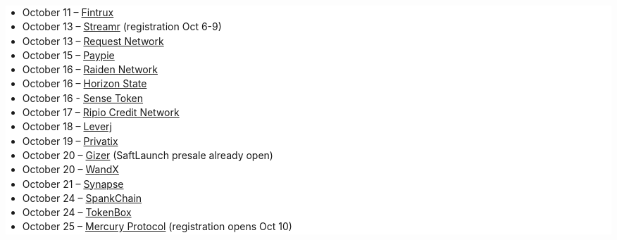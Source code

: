 - October 11 – [Fintrux](http://t.umblr.com/redirect?z=https%3A%2F%2Fwww.fintrux.com%2F&t=NzEyYmNmZGNlNmJkZjEyYzZlMzg1ZDBmMjgwYmQwZWIwNWU0NTFhMSxVN2FISXV1ZQ%3D%3D&b=t%3ARqKlLBDa5AFqUBYwGpoSJQ&p=http%3A%2F%2Fwww.tokensalecalendar.com%2Fpost%2F166066956183%2Fupcoming-token-sale-start-dates-october-5-rndr&m=1)
- October 13 – [Streamr](http://t.umblr.com/redirect?z=https%3A%2F%2Fwww.streamr.com%2F&t=OGQ1ODkxOTIxMjAyYjg4Mzg2NzMzMGZlMGY1Njg3NTdmYzIwYzJiNixVN2FISXV1ZQ%3D%3D&b=t%3ARqKlLBDa5AFqUBYwGpoSJQ&p=http%3A%2F%2Fwww.tokensalecalendar.com%2Fpost%2F166066956183%2Fupcoming-token-sale-start-dates-october-5-rndr&m=1) (registration Oct 6-9)
- October 13 – [Request Network](http://t.umblr.com/redirect?z=https%3A%2F%2Frequest.network&t=MDFjZDhlYWJkYzY2YjYxMDg3YmY0ZTMyMWI2M2MwZmYxMWRmNDgzOSxVN2FISXV1ZQ%3D%3D&b=t%3ARqKlLBDa5AFqUBYwGpoSJQ&p=http%3A%2F%2Fwww.tokensalecalendar.com%2Fpost%2F166066956183%2Fupcoming-token-sale-start-dates-october-5-rndr&m=1)
- October 15 – [Paypie](http://t.umblr.com/redirect?z=https%3A%2F%2Fwww.paypie.com%2F&t=NzI2ZTllMjAwNTY2NGE4YWMyM2NlNzNhYjAyYTE5ZGQ0NjYwNDBhOCxyVm1XTkpWVQ%3D%3D&b=t%3ARqKlLBDa5AFqUBYwGpoSJQ&p=http%3A%2F%2Fwww.tokensalecalendar.com%2Fpost%2F165301068328%2Fupcoming-token-sale-start-dates-september-14&m=1)
- October 16 – [Raiden Network](http://t.umblr.com/redirect?z=https%3A%2F%2Fraiden.network%2F&t=NGE5ZTFlMDUwMzZhYWNiYjg2ODJmNGNiMmRlYjNmYzhmNWMzNmY5MixVN2FISXV1ZQ%3D%3D&b=t%3ARqKlLBDa5AFqUBYwGpoSJQ&p=http%3A%2F%2Fwww.tokensalecalendar.com%2Fpost%2F166066956183%2Fupcoming-token-sale-start-dates-october-5-rndr&m=1)
- October 16 – [Horizon State](http://t.umblr.com/redirect?z=https%3A%2F%2Fhorizonstate.com%2F&t=YTU0M2FiNGE5MTQyNDFkMjBmYTQ0M2NhNWRmY2QzY2ZkNmViZjBjNCxyVm1XTkpWVQ%3D%3D&b=t%3ARqKlLBDa5AFqUBYwGpoSJQ&p=http%3A%2F%2Fwww.tokensalecalendar.com%2Fpost%2F165301068328%2Fupcoming-token-sale-start-dates-september-14&m=1)
- October 16 - [Sense Token](http://t.umblr.com/redirect?z=https%3A%2F%2Fsensetoken.com%2F&t=ZjI2NmU2NzMzNTk3MjNhOGU2ZmRmNmNiNDYzNDRiNDE4YzU4ZTQyZixVN2FISXV1ZQ%3D%3D&b=t%3ARqKlLBDa5AFqUBYwGpoSJQ&p=http%3A%2F%2Fwww.tokensalecalendar.com%2Fpost%2F166066956183%2Fupcoming-token-sale-start-dates-october-5-rndr&m=1)
- October 17 – [Ripio Credit Network](http://t.umblr.com/redirect?z=https%3A%2F%2Fripiocredit.network%2F&t=ZDdjMzM1ZGU2NmUwMjc3MjE2N2M1OGY0ODFmNTNiNDliODEyZjcwZSxVN2FISXV1ZQ%3D%3D&b=t%3ARqKlLBDa5AFqUBYwGpoSJQ&p=http%3A%2F%2Fwww.tokensalecalendar.com%2Fpost%2F166066956183%2Fupcoming-token-sale-start-dates-october-5-rndr&m=1)
- October 18 – [Leverj](http://t.umblr.com/redirect?z=https%3A%2F%2Fleverj.io%2F&t=MmM5N2QzYTI5NjM0NzNhODJhMDg5MDg4YzZjMzQ2YTg4MmY0OThmOCxVN2FISXV1ZQ%3D%3D&b=t%3ARqKlLBDa5AFqUBYwGpoSJQ&p=http%3A%2F%2Fwww.tokensalecalendar.com%2Fpost%2F166066956183%2Fupcoming-token-sale-start-dates-october-5-rndr&m=1)
- October 19 – [Privatix](http://t.umblr.com/redirect?z=https%3A%2F%2Fprivatix.io&t=Yzg1MGQ1Y2RhZDkzNGE3NzM2NDY4NDc2ODgzNGYzODg1NmIwMjBmZSxyVm1XTkpWVQ%3D%3D&b=t%3ARqKlLBDa5AFqUBYwGpoSJQ&p=http%3A%2F%2Fwww.tokensalecalendar.com%2Fpost%2F165301068328%2Fupcoming-token-sale-start-dates-september-14&m=1)
- October 20 – [Gizer](http://t.umblr.com/redirect?z=https%3A%2F%2Ftokensale.gizer.io%2F&t=OWRjMDQzNjRmYmRmOGM0MjA5NDRlMjdjYzE4ZjgzOTcwZmJlOTQ2NixVN2FISXV1ZQ%3D%3D&b=t%3ARqKlLBDa5AFqUBYwGpoSJQ&p=http%3A%2F%2Fwww.tokensalecalendar.com%2Fpost%2F166066956183%2Fupcoming-token-sale-start-dates-october-5-rndr&m=1) (SaftLaunch presale already open)
- October 20 – [WandX](http://t.umblr.com/redirect?z=http%3A%2F%2Fwandx.co%2F&t=NjBjYTBkMmU3ZTJkMjU5MzllODY0OTk4YWY2NDAxMGM2ZjBjYTVkZSxyVm1XTkpWVQ%3D%3D&b=t%3ARqKlLBDa5AFqUBYwGpoSJQ&p=http%3A%2F%2Fwww.tokensalecalendar.com%2Fpost%2F165301068328%2Fupcoming-token-sale-start-dates-september-14&m=1)
- October 21 – [Synapse](http://t.umblr.com/redirect?z=https%3A%2F%2Fsynapsemarket.com%2F&t=YWE2MmFkNzE0NDE0Y2MxZjZmNDgwOGIyNDVkNDhmZDRiZjM4OGE1YyxVN2FISXV1ZQ%3D%3D&b=t%3ARqKlLBDa5AFqUBYwGpoSJQ&p=http%3A%2F%2Fwww.tokensalecalendar.com%2Fpost%2F166066956183%2Fupcoming-token-sale-start-dates-october-5-rndr&m=1)
- October 24 – [SpankChain](http://t.umblr.com/redirect?z=http%3A%2F%2Fspankchain.com%2F&t=ZDcwODBjNzI3YTkyMThmMThmZDBmYWI4YTQzZDM1NjdlOTcyNjI5NyxVN2FISXV1ZQ%3D%3D&b=t%3ARqKlLBDa5AFqUBYwGpoSJQ&p=http%3A%2F%2Fwww.tokensalecalendar.com%2Fpost%2F166066956183%2Fupcoming-token-sale-start-dates-october-5-rndr&m=1)
- October 24 – [TokenBox](http://t.umblr.com/redirect?z=https%3A%2F%2Ftokenbox.io%2F&t=OTdlZTRjMzUzMmEyMmVlM2RlYzNhYjgzNzczOGM0Y2E5MGY5ZGYyNCxVN2FISXV1ZQ%3D%3D&b=t%3ARqKlLBDa5AFqUBYwGpoSJQ&p=http%3A%2F%2Fwww.tokensalecalendar.com%2Fpost%2F166066956183%2Fupcoming-token-sale-start-dates-october-5-rndr&m=1)
- October 25 – [Mercury Protocol](http://t.umblr.com/redirect?z=https%3A%2F%2Fwww.mercuryprotocol.com%2F&t=MmM4ZmRhMWNkOThiN2IxODAzZGJlNjg4OTFiZTQ5NDk1YTg1MThlMyxVN2FISXV1ZQ%3D%3D&b=t%3ARqKlLBDa5AFqUBYwGpoSJQ&p=http%3A%2F%2Fwww.tokensalecalendar.com%2Fpost%2F166066956183%2Fupcoming-token-sale-start-dates-october-5-rndr&m=1) (registration opens Oct 10)